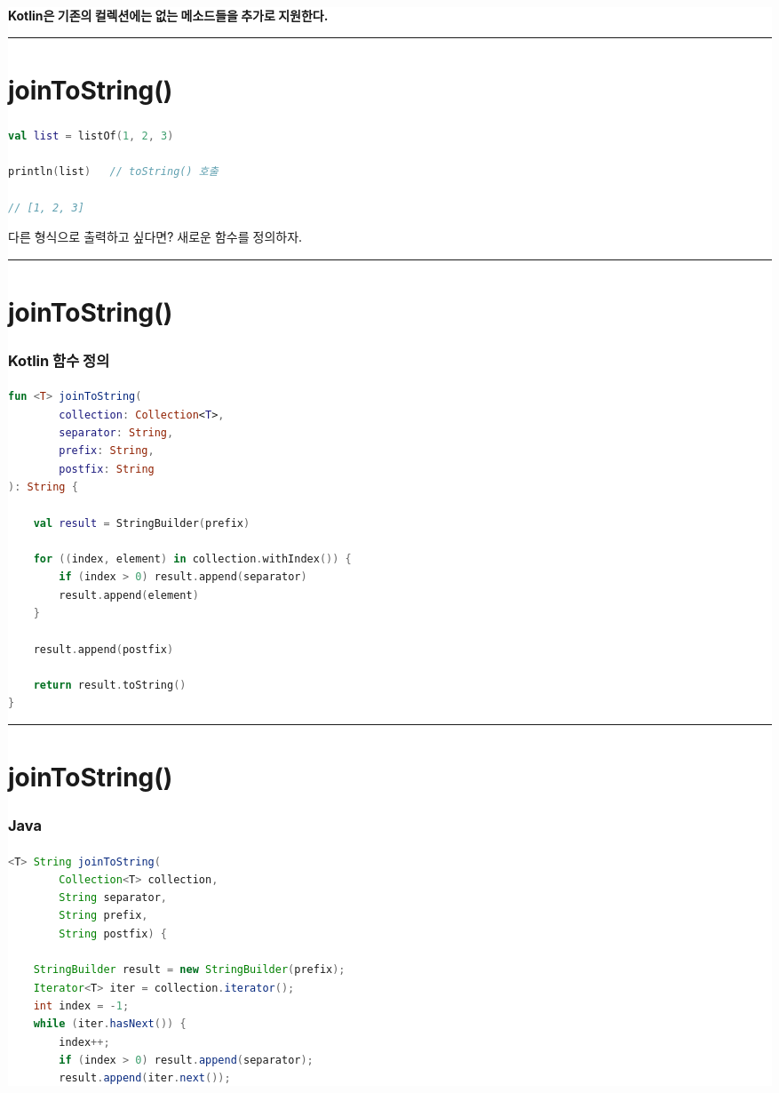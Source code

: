 **Kotlin은 기존의 컬렉션에는 없는 메소드들을 추가로 지원한다.**

---

# joinToString()

```kotlin
val list = listOf(1, 2, 3)

println(list)	// toString() 호출

// [1, 2, 3]
```
다른 형식으로 출력하고 싶다면? 
새로운 함수를 정의하자. 

---

# joinToString()

### Kotlin 함수 정의

```kotlin
fun <T> joinToString(
        collection: Collection<T>,
        separator: String,
        prefix: String,
        postfix: String
): String {
    
    val result = StringBuilder(prefix)
    
    for ((index, element) in collection.withIndex()) {
        if (index > 0) result.append(separator)
        result.append(element)
    }
    
    result.append(postfix)
    
    return result.toString()
}
```

--- 
# joinToString()

### Java

```java
<T> String joinToString(
        Collection<T> collection,
        String separator,
        String prefix,
        String postfix) {

    StringBuilder result = new StringBuilder(prefix);
    Iterator<T> iter = collection.iterator();
    int index = -1;
    while (iter.hasNext()) {
        index++;
        if (index > 0) result.append(separator);
        result.append(iter.next());
```